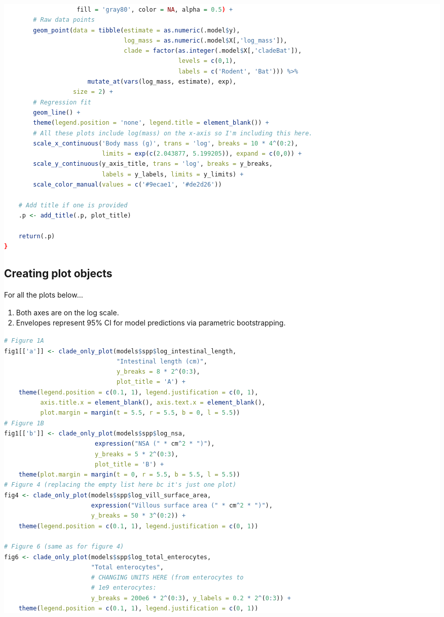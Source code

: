 ``` r
                    fill = 'gray80', color = NA, alpha = 0.5) +
        # Raw data points
        geom_point(data = tibble(estimate = as.numeric(.model$y), 
                                 log_mass = as.numeric(.model$X[,'log_mass']),
                                 clade = factor(as.integer(.model$X[,'cladeBat']), 
                                                levels = c(0,1), 
                                                labels = c('Rodent', 'Bat'))) %>%
                       mutate_at(vars(log_mass, estimate), exp),
                   size = 2) +
        # Regression fit
        geom_line() +
        theme(legend.position = 'none', legend.title = element_blank()) +
        # All these plots include log(mass) on the x-axis so I'm including this here.
        scale_x_continuous('Body mass (g)', trans = 'log', breaks = 10 * 4^(0:2),
                           limits = exp(c(2.043877, 5.199205)), expand = c(0,0)) +
        scale_y_continuous(y_axis_title, trans = 'log', breaks = y_breaks, 
                           labels = y_labels, limits = y_limits) +
        scale_color_manual(values = c('#9ecae1', '#de2d26'))
    
    # Add title if one is provided
    .p <- add_title(.p, plot_title)
    
    return(.p)
}
```

## Creating plot objects

For all the plots below…

1.  Both axes are on the log scale.
2.  Envelopes represent 95% CI for model predictions via parametric
    bootstrapping.



``` r
# Figure 1A
fig1[['a']] <- clade_only_plot(models$spp$log_intestinal_length,
                               "Intestinal length (cm)", 
                               y_breaks = 8 * 2^(0:3), 
                               plot_title = 'A') +
    theme(legend.position = c(0.1, 1), legend.justification = c(0, 1),
          axis.title.x = element_blank(), axis.text.x = element_blank(),
          plot.margin = margin(t = 5.5, r = 5.5, b = 0, l = 5.5))
# Figure 1B
fig1[['b']] <- clade_only_plot(models$spp$log_nsa,
                         expression("NSA (" * cm^2 * ")"), 
                         y_breaks = 5 * 2^(0:3), 
                         plot_title = 'B') +
    theme(plot.margin = margin(t = 0, r = 5.5, b = 5.5, l = 5.5))
# Figure 4 (replacing the empty list here bc it's just one plot)
fig4 <- clade_only_plot(models$spp$log_vill_surface_area,
                        expression("Villous surface area (" * cm^2 * ")"),
                        y_breaks = 50 * 3^(0:2)) +
    theme(legend.position = c(0.1, 1), legend.justification = c(0, 1))

# Figure 6 (same as for figure 4)
fig6 <- clade_only_plot(models$spp$log_total_enterocytes,
                        "Total enterocytes",
                        # CHANGING UNITS HERE (from enterocytes to 
                        # 1e9 enterocytes:
                        y_breaks = 200e6 * 2^(0:3), y_labels = 0.2 * 2^(0:3)) +
    theme(legend.position = c(0.1, 1), legend.justification = c(0, 1))
```